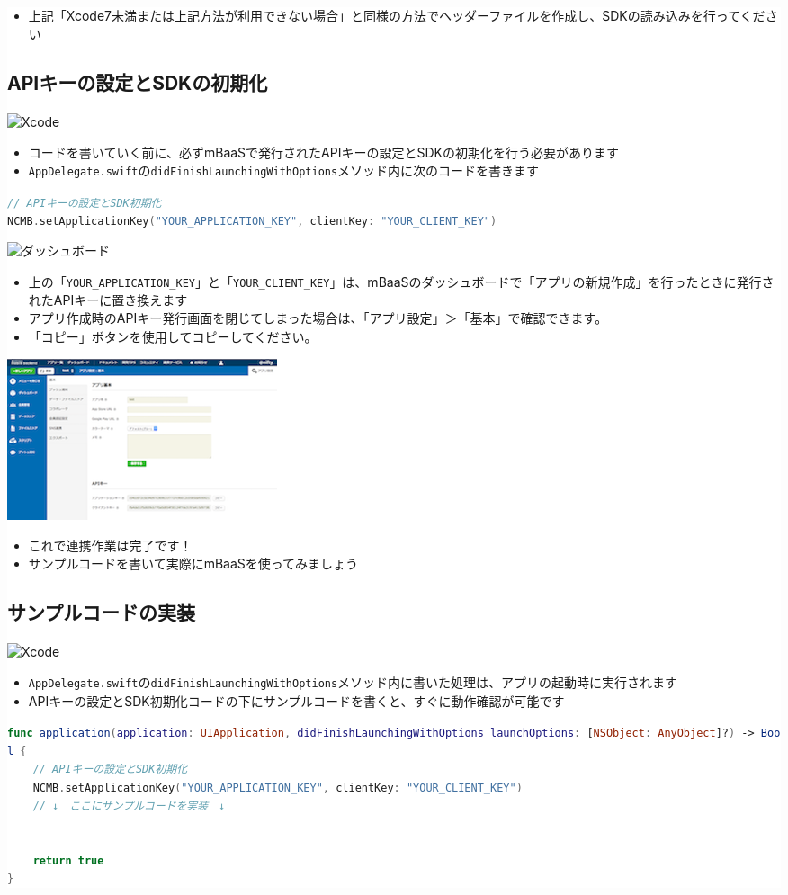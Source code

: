 * 上記「Xcode7未満または上記方法が利用できない場合」と同様の方法でヘッダーファイルを作成し、SDKの読み込みを行ってください

## APIキーの設定とSDKの初期化

![Xcode](/readme-img/icon_xcode.png)

* コードを書いていく前に、必ずmBaaSで発行されたAPIキーの設定とSDKの初期化を行う必要があります
* `AppDelegate.swift`の`didFinishLaunchingWithOptions`メソッド内に次のコードを書きます

```swift
// APIキーの設定とSDK初期化
NCMB.setApplicationKey("YOUR_APPLICATION_KEY", clientKey: "YOUR_CLIENT_KEY")
```

![ダッシュボード](/readme-img/icon_dashboard.png)

* 上の「`YOUR_APPLICATION_KEY`」と「`YOUR_CLIENT_KEY`」は、mBaaSのダッシュボードで「アプリの新規作成」を行ったときに発行されたAPIキーに置き換えます
 * アプリ作成時のAPIキー発行画面を閉じてしまった場合は、「アプリ設定」＞「基本」で確認できます。
 * 「コピー」ボタンを使用してコピーしてください。

![APIキー確認](/readme-img/check_apikey.png)

* これで連携作業は完了です！
* サンプルコードを書いて実際にmBaaSを使ってみましょう

## サンプルコードの実装

![Xcode](/readme-img/icon_xcode.png)

* `AppDelegate.swift`の`didFinishLaunchingWithOptions`メソッド内に書いた処理は、アプリの起動時に実行されます
 * APIキーの設定とSDK初期化コードの下にサンプルコードを書くと、すぐに動作確認が可能です

```swift
func application(application: UIApplication, didFinishLaunchingWithOptions launchOptions: [NSObject: AnyObject]?) -> Bool {
    // APIキーの設定とSDK初期化
    NCMB.setApplicationKey("YOUR_APPLICATION_KEY", clientKey: "YOUR_CLIENT_KEY")
    // ↓　ここにサンプルコードを実装　↓


    return true
}
```
